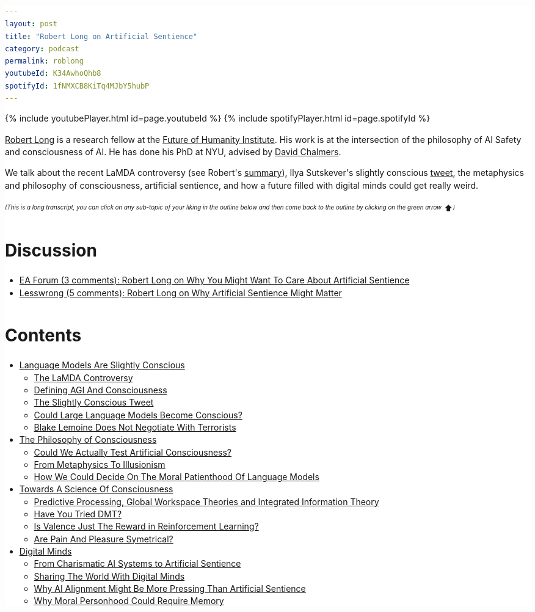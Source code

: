```yaml
---
layout: post
title: "Robert Long on Artificial Sentience"
category: podcast
permalink: roblong
youtubeId: K34AwhoQhb8
spotifyId: 1fNMXCB8KiTq4MJbY5hubP
---
```


{% include youtubePlayer.html id=page.youtubeId %}
{% include spotifyPlayer.html id=page.spotifyId %}

[Robert Long](https://robertlong.online/) is a research fellow at the [Future of Humanity Institute](https://www.fhi.ox.ac.uk/). His work is at the intersection of the philosophy of AI Safety and consciousness of AI. He has done his PhD at NYU, advised by [David Chalmers](http://consc.net/).

We talk about the recent LaMDA controversy (see Robert's [summary](https://experiencemachines.substack.com/p/lots-of-links-on-lamda-)), Ilya Sutskever's slightly conscious [tweet](https://twitter.com/ilyasut/status/1491554478243258368), the metaphysics and philosophy of consciousness, artificial sentience, and how a future filled with digital minds could get really weird.

<sup><sub><i>(This is a long transcript, you can click on any sub-topic of your liking in the outline below and then come back to the outline by clicking on the green arrow</i></sub></sup> ⬆<sup><sub><i>)</i></sub></sup>

# Discussion

* [EA Forum (3 comments): Robert Long on Why You Might Want To Care About Artificial Sentience](https://forum.effectivealtruism.org/posts/KmhCzCKdig8NPby2D/robert-long-on-why-you-might-want-to-care-about-artificial)
* [Lesswrong (5 comments): Robert Long on Why Artificial Sentience Might Matter](https://www.lesswrong.com/posts/HcNicv2v8cnDkjDMW/robert-long-on-why-artificial-sentience-might-matter)

# Contents
* [Language Models Are Slightly Conscious](#language-models-are-slightly-conscious)
    * [The LaMDA Controversy](#the-lamda-controversy)
    * [Defining AGI And Consciousness](#defining-agi-and-consciousness)
    * [The Slightly Conscious Tweet](#the-slightly-conscious-tweet)
    * [Could Large Language Models Become Conscious?](#could-large-language-models-become-conscious)
    * [Blake Lemoine Does Not Negotiate With Terrorists](#blake-lemoine-does-not-negotiate-with-terrorists)
* [The Philosophy of Consciousness](#the-philosophy-of-consciousness)
    * [Could We Actually Test Artificial Consciousness?](#could-we-actually-test-artificial-consciousness)
    * [From Metaphysics To Illusionism](#from-metaphysics-to-illusionism)
    * [How We Could Decide On The Moral Patienthood Of Language Models](#how-we-could-decide-on-the-moral-patienthood-of-language-models)
* [Towards A Science Of Consciousness](#towards-a-science-of-consciousness)
    * [Predictive Processing, Global Workspace Theories and Integrated Information Theory](#predictive-processing-global-workspace-theories-and-integrated-information-theory)
    * [Have You Tried DMT?](#have-you-tried-dmt)
    * [Is Valence Just The Reward in Reinforcement Learning?](#is-valence-just-the-reward-in-reinforcement-learning)
    * [Are Pain And Pleasure Symetrical?](#are-pain-and-pleasure-symetrical)
* [Digital Minds](#digital-minds)
    * [From Charismatic AI Systems to Artificial Sentience](#from-charismatic-ai-systems-to-artificial-sentience)
    * [Sharing The World With Digital Minds](#sharing-the-world-with-digital-minds)
    * [Why AI Alignment Might Be More Pressing Than Artificial Sentience](#why-ai-alignment-might-be-more-pressing-than-artificial-sentience)
    * [Why Moral Personhood Could Require Memory](#why-moral-personhood-could-require-memory)